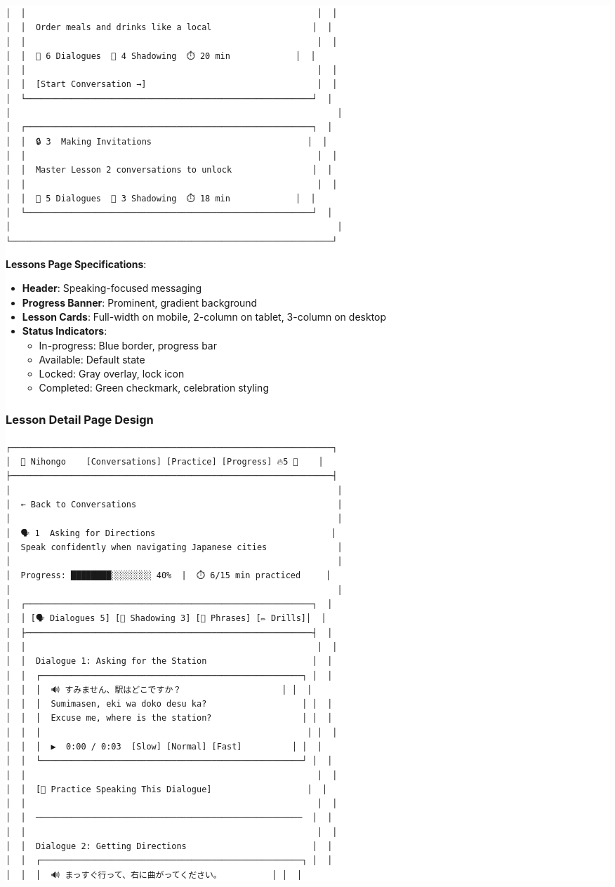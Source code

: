```
│  │                                                          │  │
│  │  Order meals and drinks like a local                    │  │
│  │                                                          │  │
│  │  🎯 6 Dialogues  🎤 4 Shadowing  ⏱️ 20 min             │  │
│  │                                                          │  │
│  │  [Start Conversation →]                                  │  │
│  └─────────────────────────────────────────────────────────┘  │
│                                                                 │
│  ┌─────────────────────────────────────────────────────────┐  │
│  │  🔒 3  Making Invitations                               │  │
│  │                                                          │  │
│  │  Master Lesson 2 conversations to unlock                │  │
│  │                                                          │  │
│  │  🎯 5 Dialogues  🎤 3 Shadowing  ⏱️ 18 min             │  │
│  └─────────────────────────────────────────────────────────┘  │
│                                                                 │
└────────────────────────────────────────────────────────────────┘
```

**Lessons Page Specifications**:
- **Header**: Speaking-focused messaging
- **Progress Banner**: Prominent, gradient background
- **Lesson Cards**: Full-width on mobile, 2-column on tablet, 3-column on desktop
- **Status Indicators**: 
  - In-progress: Blue border, progress bar
  - Available: Default state
  - Locked: Gray overlay, lock icon
  - Completed: Green checkmark, celebration styling


### Lesson Detail Page Design

```
┌────────────────────────────────────────────────────────────────┐
│  🗾 Nihongo    [Conversations] [Practice] [Progress] 🔥5 👤    │
├────────────────────────────────────────────────────────────────┤
│                                                                 │
│  ← Back to Conversations                                        │
│                                                                 │
│  🗣️ 1  Asking for Directions                                   │
│  Speak confidently when navigating Japanese cities              │
│                                                                 │
│  Progress: ████████░░░░░░░░ 40%  |  ⏱️ 6/15 min practiced     │
│                                                                 │
│  ┌─────────────────────────────────────────────────────────┐  │
│  │ [🗣️ Dialogues 5] [🎤 Shadowing 3] [📝 Phrases] [✏️ Drills]│  │
│  ├─────────────────────────────────────────────────────────┤  │
│  │                                                          │  │
│  │  Dialogue 1: Asking for the Station                     │  │
│  │  ┌────────────────────────────────────────────────────┐ │  │
│  │  │  🔊 すみません、駅はどこですか？                    │ │  │
│  │  │  Sumimasen, eki wa doko desu ka?                   │ │  │
│  │  │  Excuse me, where is the station?                  │ │  │
│  │  │                                                     │ │  │
│  │  │  ▶️  0:00 / 0:03  [Slow] [Normal] [Fast]          │ │  │
│  │  └────────────────────────────────────────────────────┘ │  │
│  │                                                          │  │
│  │  [🎤 Practice Speaking This Dialogue]                   │  │
│  │                                                          │  │
│  │  ─────────────────────────────────────────────────────  │  │
│  │                                                          │  │
│  │  Dialogue 2: Getting Directions                         │  │
│  │  ┌────────────────────────────────────────────────────┐ │  │
│  │  │  🔊 まっすぐ行って、右に曲がってください。          │ │  │
```
